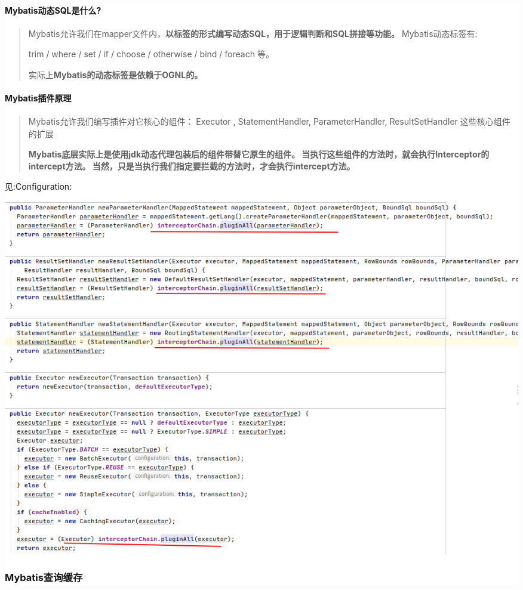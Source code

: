 #### Mybatis动态SQL是什么?
>Mybatis允许我们在mapper文件内，**以标签的形式编写动态SQL，用于逻辑判断和SQL拼接等功能。**
>Mybatis动态标签有:
>
> trim  / where  / set / if /  choose / otherwise / bind / foreach 等。
>
>实际上**Mybatis的动态标签是依赖于OGNL的。**

#### Mybatis插件原理
>Mybatis允许我们编写插件对它核心的组件：
>Executor , StatementHandler, ParameterHandler, ResultSetHandler
>这些核心组件的扩展
>
>**Mybatis底层实际上是使用jdk动态代理包装后的组件带替它原生的组件。
>当执行这些组件的方法时，就会执行Interceptor的intercept方法。
>当然，只是当执行我们指定要拦截的方法时，才会执行intercept方法。**

见:Configuration:

![Mybatis插件原理](../img/mybatis/Mybatis插件原理.png)

### Mybatis查询缓存
